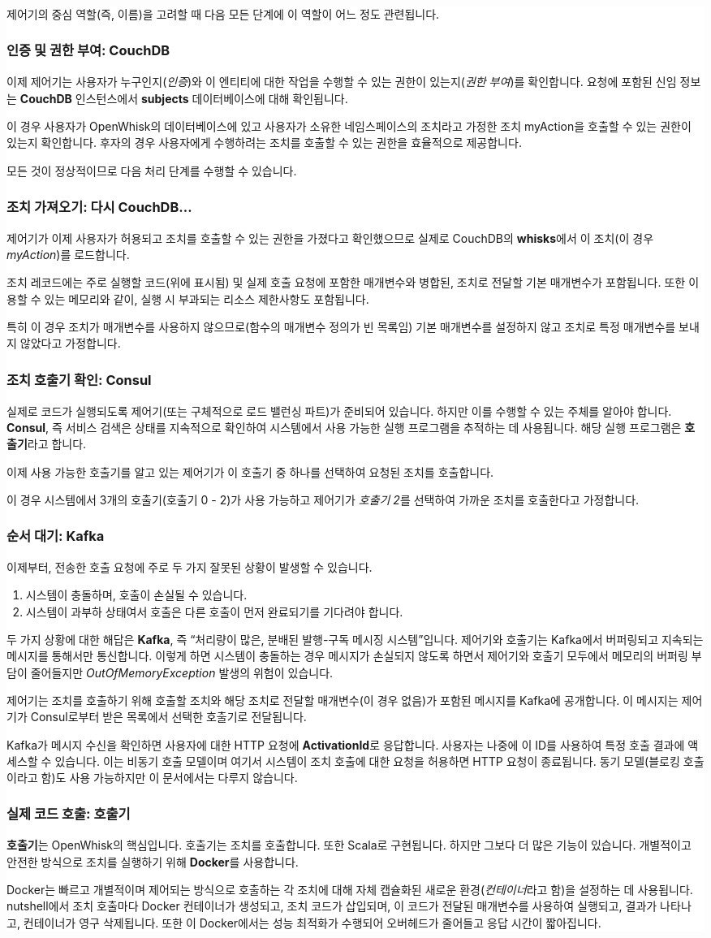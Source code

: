 제어기의 중심 역할(즉, 이름)을 고려할 때 다음 모든 단계에 이 역할이 어느 정도 관련됩니다.

### 인증 및 권한 부여: CouchDB

이제 제어기는 사용자가 누구인지(*인증*)와 이 엔티티에 대한 작업을 수행할 수 있는 권한이 있는지(*권한 부여*)를 확인합니다. 요청에 포함된 신임 정보는 **CouchDB** 인스턴스에서 **subjects** 데이터베이스에 대해 확인됩니다.

이 경우 사용자가 OpenWhisk의 데이터베이스에 있고 사용자가 소유한 네임스페이스의 조치라고 가정한 조치 myAction을 호출할 수 있는 권한이 있는지 확인합니다. 후자의 경우 사용자에게 수행하려는 조치를 호출할 수 있는 권한을 효율적으로 제공합니다.

모든 것이 정상적이므로 다음 처리 단계를 수행할 수 있습니다.

### 조치 가져오기: 다시 CouchDB…

제어기가 이제 사용자가 허용되고 조치를 호출할 수 있는 권한을 가졌다고 확인했으므로 실제로 CouchDB의 **whisks**에서 이 조치(이 경우 *myAction*)를 로드합니다.

조치 레코드에는 주로 실행할 코드(위에 표시됨) 및 실제 호출 요청에 포함한 매개변수와 병합된, 조치로 전달할 기본 매개변수가 포함됩니다. 또한 이용할 수 있는 메모리와 같이, 실행 시 부과되는 리소스 제한사항도 포함됩니다.

특히 이 경우 조치가 매개변수를 사용하지 않으므로(함수의 매개변수 정의가 빈 목록임) 기본 매개변수를 설정하지 않고 조치로 특정 매개변수를 보내지 않았다고 가정합니다.

### 조치 호출기 확인: Consul

실제로 코드가 실행되도록 제어기(또는 구체적으로 로드 밸런싱 파트)가 준비되어 있습니다. 하지만 이를 수행할 수 있는 주체를 알아야 합니다. **Consul**, 즉 서비스 검색은 상태를 지속적으로 확인하여 시스템에서 사용 가능한 실행 프로그램을 추적하는 데 사용됩니다. 해당 실행 프로그램은 **호출기**라고 합니다.

이제 사용 가능한 호출기를 알고 있는 제어기가 이 호출기 중 하나를 선택하여 요청된 조치를 호출합니다.

이 경우 시스템에서 3개의 호출기(호출기 0 - 2)가 사용 가능하고 제어기가 *호출기 2*를 선택하여 가까운 조치를 호출한다고 가정합니다.

### 순서 대기: Kafka

이제부터, 전송한 호출 요청에 주로 두 가지 잘못된 상황이 발생할 수 있습니다.

1. 시스템이 충돌하며, 호출이 손실될 수 있습니다.
2. 시스템이 과부하 상태여서 호출은 다른 호출이 먼저 완료되기를 기다려야 합니다.

두 가지 상황에 대한 해답은 **Kafka**, 즉 “처리량이 많은, 분배된 발행-구독 메시징 시스템”입니다. 제어기와 호출기는 Kafka에서 버퍼링되고 지속되는 메시지를 통해서만 통신합니다. 이렇게 하면 시스템이 충돌하는 경우 메시지가 손실되지 않도록 하면서 제어기와 호출기 모두에서 메모리의 버퍼링 부담이 줄어들지만 *OutOfMemoryException* 발생의 위험이 있습니다. 

제어기는 조치를 호출하기 위해 호출할 조치와 해당 조치로 전달할 매개변수(이 경우 없음)가 포함된 메시지를 Kafka에 공개합니다. 이 메시지는 제어기가 Consul로부터 받은 목록에서 선택한 호출기로 전달됩니다.

Kafka가 메시지 수신을 확인하면 사용자에 대한 HTTP 요청에 **ActivationId**로 응답합니다. 사용자는 나중에 이 ID를 사용하여 특정 호출 결과에 액세스할 수 있습니다. 이는 비동기 호출 모델이며 여기서 시스템이 조치 호출에 대한 요청을 허용하면 HTTP 요청이 종료됩니다. 동기 모델(블로킹 호출이라고 함)도 사용 가능하지만 이 문서에서는 다루지 않습니다.

### 실제 코드 호출: 호출기

**호출기**는 OpenWhisk의 핵심입니다. 호출기는 조치를 호출합니다. 또한 Scala로 구현됩니다. 하지만 그보다 더 많은 기능이 있습니다. 개별적이고 안전한 방식으로 조치를 실행하기 위해 **Docker**를 사용합니다.

Docker는 빠르고 개별적이며 제어되는 방식으로 호출하는 각 조치에 대해 자체 캡슐화된 새로운 환경(*컨테이너*라고 함)을 설정하는 데 사용됩니다. nutshell에서 조치 호출마다 Docker 컨테이너가 생성되고, 조치 코드가 삽입되며, 이 코드가 전달된 매개변수를 사용하여 실행되고, 결과가 나타나고, 컨테이너가 영구 삭제됩니다. 또한 이 Docker에서는 성능 최적화가 수행되어 오버헤드가 줄어들고 응답 시간이 짧아집니다. 
